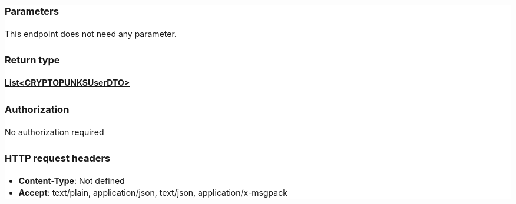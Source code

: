 ### Parameters

This endpoint does not need any parameter.

### Return type

[**List&lt;CRYPTOPUNKSUserDTO&gt;**](CRYPTOPUNKSUserDTO.md)

### Authorization

No authorization required

### HTTP request headers

- **Content-Type**: Not defined
- **Accept**: text/plain, application/json, text/json, application/x-msgpack

